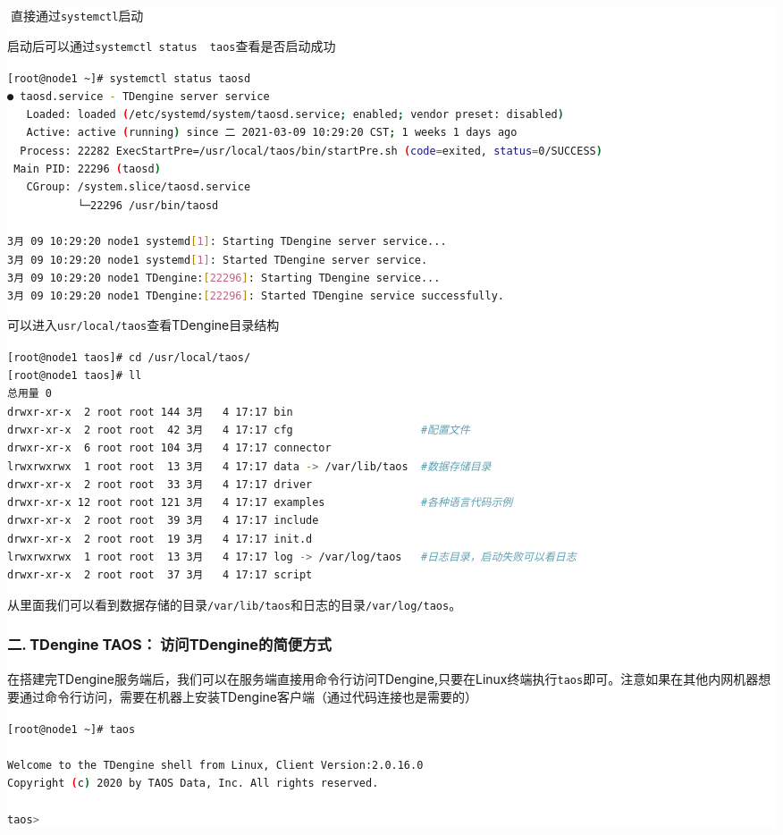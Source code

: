 ​		直接通过`systemctl`启动

​		启动后可以通过`systemctl status  taos`查看是否启动成功 

```bash
[root@node1 ~]# systemctl status taosd
● taosd.service - TDengine server service
   Loaded: loaded (/etc/systemd/system/taosd.service; enabled; vendor preset: disabled)
   Active: active (running) since 二 2021-03-09 10:29:20 CST; 1 weeks 1 days ago
  Process: 22282 ExecStartPre=/usr/local/taos/bin/startPre.sh (code=exited, status=0/SUCCESS)
 Main PID: 22296 (taosd)
   CGroup: /system.slice/taosd.service
           └─22296 /usr/bin/taosd

3月 09 10:29:20 node1 systemd[1]: Starting TDengine server service...
3月 09 10:29:20 node1 systemd[1]: Started TDengine server service.
3月 09 10:29:20 node1 TDengine:[22296]: Starting TDengine service...
3月 09 10:29:20 node1 TDengine:[22296]: Started TDengine service successfully.

```

可以进入`usr/local/taos`查看TDengine目录结构		

```bash
[root@node1 taos]# cd /usr/local/taos/
[root@node1 taos]# ll
总用量 0
drwxr-xr-x  2 root root 144 3月   4 17:17 bin
drwxr-xr-x  2 root root  42 3月   4 17:17 cfg					#配置文件
drwxr-xr-x  6 root root 104 3月   4 17:17 connector   
lrwxrwxrwx  1 root root  13 3月   4 17:17 data -> /var/lib/taos  #数据存储目录
drwxr-xr-x  2 root root  33 3月   4 17:17 driver
drwxr-xr-x 12 root root 121 3月   4 17:17 examples     			#各种语言代码示例
drwxr-xr-x  2 root root  39 3月   4 17:17 include
drwxr-xr-x  2 root root  19 3月   4 17:17 init.d
lrwxrwxrwx  1 root root  13 3月   4 17:17 log -> /var/log/taos   #日志目录，启动失败可以看日志
drwxr-xr-x  2 root root  37 3月   4 17:17 script
```

​		从里面我们可以看到数据存储的目录`/var/lib/taos`和日志的目录`/var/log/taos`。

###  二. TDengine TAOS： 访问TDengine的简便方式

​		在搭建完TDengine服务端后，我们可以在服务端直接用命令行访问TDengine,只要在Linux终端执行`taos`即可。注意如果在其他内网机器想要通过命令行访问，需要在机器上安装TDengine客户端（通过代码连接也是需要的）

```bash
[root@node1 ~]# taos

Welcome to the TDengine shell from Linux, Client Version:2.0.16.0
Copyright (c) 2020 by TAOS Data, Inc. All rights reserved.

taos> 

```
